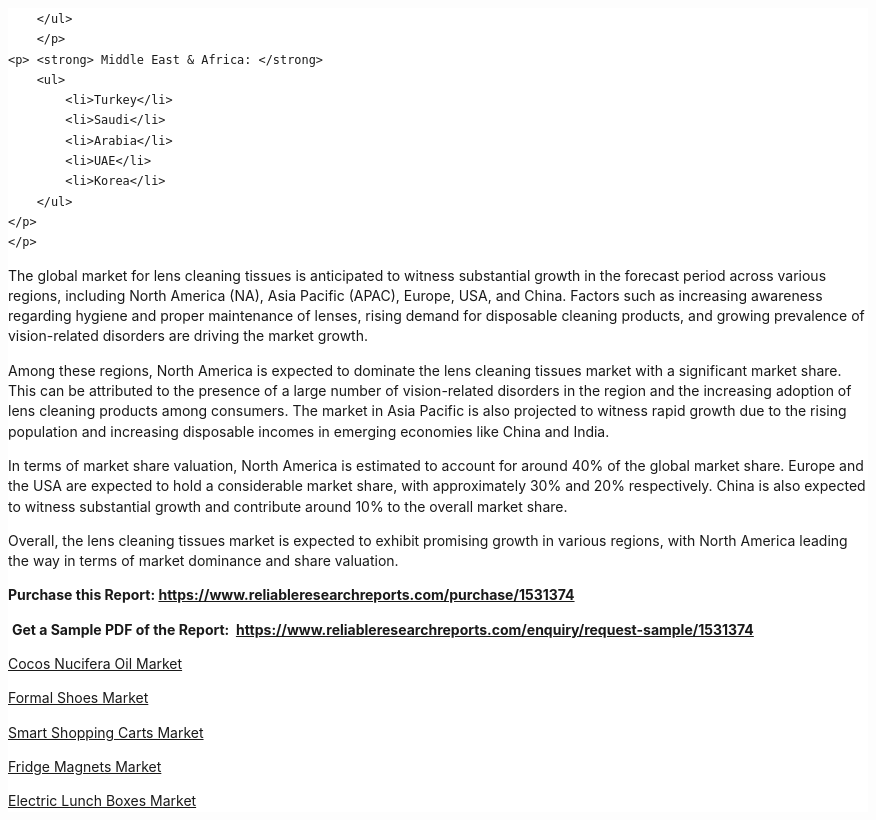         </ul>
        </p> 
    <p> <strong> Middle East & Africa: </strong>
        <ul>
            <li>Turkey</li>
            <li>Saudi</li>
            <li>Arabia</li>
            <li>UAE</li>
            <li>Korea</li>
        </ul>
    </p>
    </p>
<p><p>The global market for lens cleaning tissues is anticipated to witness substantial growth in the forecast period across various regions, including North America (NA), Asia Pacific (APAC), Europe, USA, and China. Factors such as increasing awareness regarding hygiene and proper maintenance of lenses, rising demand for disposable cleaning products, and growing prevalence of vision-related disorders are driving the market growth.</p><p>Among these regions, North America is expected to dominate the lens cleaning tissues market with a significant market share. This can be attributed to the presence of a large number of vision-related disorders in the region and the increasing adoption of lens cleaning products among consumers. The market in Asia Pacific is also projected to witness rapid growth due to the rising population and increasing disposable incomes in emerging economies like China and India.</p><p>In terms of market share valuation, North America is estimated to account for around 40% of the global market share. Europe and the USA are expected to hold a considerable market share, with approximately 30% and 20% respectively. China is also expected to witness substantial growth and contribute around 10% to the overall market share.</p><p>Overall, the lens cleaning tissues market is expected to exhibit promising growth in various regions, with North America leading the way in terms of market dominance and share valuation.</p></p>
<p><strong>Purchase this Report: <a href="https://www.reliableresearchreports.com/purchase/1531374">https://www.reliableresearchreports.com/purchase/1531374</a></strong></p>
<p>&nbsp;<strong>Get a Sample PDF of the Report:&nbsp;&nbsp;<a href="https://www.reliableresearchreports.com/enquiry/request-sample/1531374">https://www.reliableresearchreports.com/enquiry/request-sample/1531374</a></strong></p>
<p><strong></strong></p>
<p><p><a href="https://github.com/dringals/Market-Research-Report-List-1/blob/main/cocos-nucifera-oil-market.md">Cocos Nucifera Oil Market</a></p><p><a href="https://github.com/tamvrosiya/Market-Research-Report-List-1/blob/main/formal-shoes-market.md">Formal Shoes Market</a></p><p><a href="https://github.com/aasishrp01/Market-Research-Report-List-2/blob/main/smart-shopping-carts-market.md">Smart Shopping Carts Market</a></p><p><a href="https://github.com/gaydyna/Market-Research-Report-List-1/blob/main/fridge-magnets-market.md">Fridge Magnets Market</a></p><p><a href="https://github.com/Paul14Anderson63/Market-Research-Report-List-1/blob/main/electric-lunch-boxes-market.md">Electric Lunch Boxes Market</a></p></p>